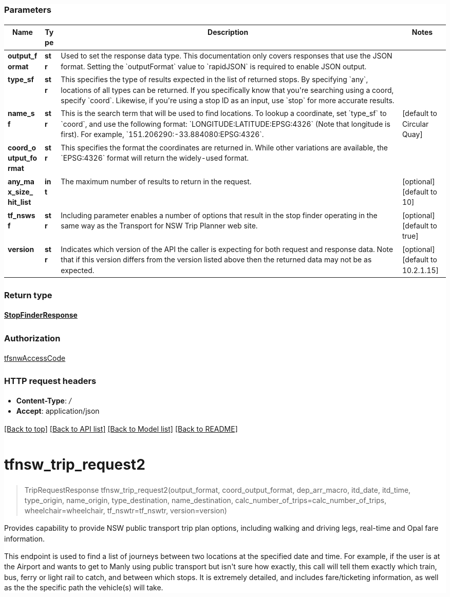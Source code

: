 ### Parameters

Name | Type | Description  | Notes
------------- | ------------- | ------------- | -------------
 **output_format** | **str**| Used to set the response data type. This documentation only covers responses that use the JSON format. Setting the &#x60;outputFormat&#x60; value to &#x60;rapidJSON&#x60; is required to enable JSON output.  | 
 **type_sf** | **str**| This specifies the type of results expected in the list of returned stops. By specifying &#x60;any&#x60;, locations of all types can be returned. If you specifically know that you&#39;re searching using a coord, specify &#x60;coord&#x60;. Likewise, if you&#39;re using a stop ID as an input, use &#x60;stop&#x60; for more accurate results.  | 
 **name_sf** | **str**| This is the search term that will be used to find locations. To lookup a coordinate, set &#x60;type_sf&#x60; to &#x60;coord&#x60;, and use the following format: &#x60;LONGITUDE:LATITUDE:EPSG:4326&#x60; (Note that longitude is first). For example, &#x60;151.206290:-33.884080:EPSG:4326&#x60;.  | [default to Circular Quay]
 **coord_output_format** | **str**| This specifies the format the coordinates are returned in. While other variations are available, the &#x60;EPSG:4326&#x60; format will return the widely-used format. | 
 **any_max_size_hit_list** | **int**| The maximum number of results to return in the request. | [optional] [default to 10]
 **tf_nswsf** | **str**| Including parameter enables a number of options that result in the stop finder operating in the same way as the Transport for NSW Trip Planner web site. | [optional] [default to true]
 **version** | **str**| Indicates which version of the API the caller is expecting for both request and response data. Note that if this version differs from the version listed above then the returned data may not be as expected.  | [optional] [default to 10.2.1.15]

### Return type

[**StopFinderResponse**](StopFinderResponse.md)

### Authorization

[tfsnwAccessCode](../README.md#tfsnwAccessCode)

### HTTP request headers

 - **Content-Type**: */*
 - **Accept**: application/json

[[Back to top]](#) [[Back to API list]](../README.md#documentation-for-api-endpoints) [[Back to Model list]](../README.md#documentation-for-models) [[Back to README]](../README.md)

# **tfnsw_trip_request2**
> TripRequestResponse tfnsw_trip_request2(output_format, coord_output_format, dep_arr_macro, itd_date, itd_time, type_origin, name_origin, type_destination, name_destination, calc_number_of_trips=calc_number_of_trips, wheelchair=wheelchair, tf_nswtr=tf_nswtr, version=version)

Provides capability to provide NSW public transport trip plan options, including walking and driving legs, real-time and Opal fare information.

This endpoint is used to find a list of journeys between two locations at the specified date and time. For example, if the user is at the Airport and wants to get to Manly using public transport but isn't sure how exactly, this call will tell them exactly which train, bus, ferry or light rail to catch, and between which stops. It is extremely detailed, and includes fare/ticketing information, as well as the the specific path the vehicle(s) will take. 
